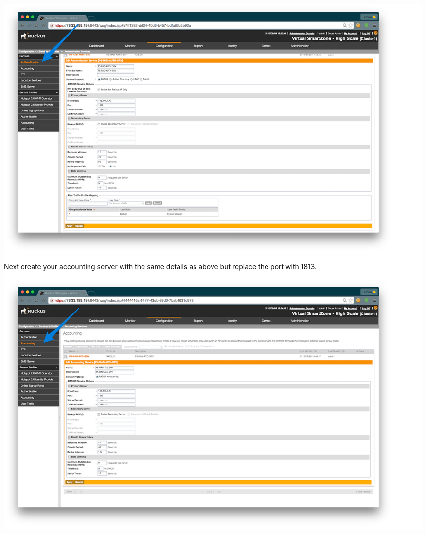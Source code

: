   <img src="/images/community/tutorials/auth.png" width="800px">
</div>

<p>Next create your accounting server with the same details as above but replace the port with 1813.</p>

<div class="mdl-typography--text-center">
  <img src="/images/community/tutorials/accounting.png" width="800px">
</div>